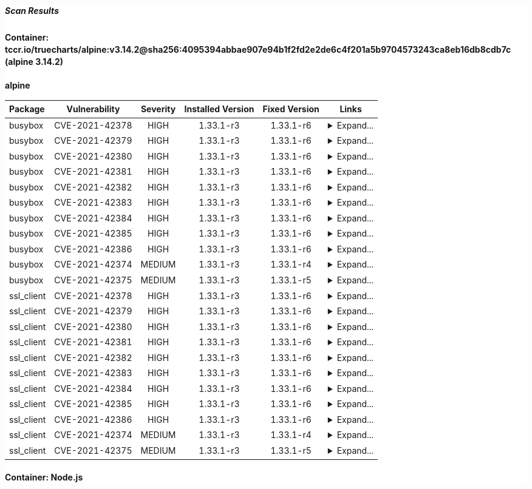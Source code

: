 ##### Scan Results


#### Container: tccr.io/truecharts/alpine:v3.14.2@sha256:4095394abbae907e94b1f2fd2e2de6c4f201a5b9704573243ca8eb16db8cdb7c (alpine 3.14.2)
    

**alpine**

      
| Package         |    Vulnerability   |   Severity  |  Installed Version | Fixed Version |                   Links                   |
|:----------------|:------------------:|:-----------:|:------------------:|:-------------:|-----------------------------------------|
| busybox         |    CVE-2021-42378   |   HIGH  |  1.33.1-r3 | 1.33.1-r6 | <details><summary>Expand...</summary></details>  |
| busybox         |    CVE-2021-42379   |   HIGH  |  1.33.1-r3 | 1.33.1-r6 | <details><summary>Expand...</summary></details>  |
| busybox         |    CVE-2021-42380   |   HIGH  |  1.33.1-r3 | 1.33.1-r6 | <details><summary>Expand...</summary></details>  |
| busybox         |    CVE-2021-42381   |   HIGH  |  1.33.1-r3 | 1.33.1-r6 | <details><summary>Expand...</summary></details>  |
| busybox         |    CVE-2021-42382   |   HIGH  |  1.33.1-r3 | 1.33.1-r6 | <details><summary>Expand...</summary></details>  |
| busybox         |    CVE-2021-42383   |   HIGH  |  1.33.1-r3 | 1.33.1-r6 | <details><summary>Expand...</summary></details>  |
| busybox         |    CVE-2021-42384   |   HIGH  |  1.33.1-r3 | 1.33.1-r6 | <details><summary>Expand...</summary></details>  |
| busybox         |    CVE-2021-42385   |   HIGH  |  1.33.1-r3 | 1.33.1-r6 | <details><summary>Expand...</summary></details>  |
| busybox         |    CVE-2021-42386   |   HIGH  |  1.33.1-r3 | 1.33.1-r6 | <details><summary>Expand...</summary></details>  |
| busybox         |    CVE-2021-42374   |   MEDIUM  |  1.33.1-r3 | 1.33.1-r4 | <details><summary>Expand...</summary></details>  |
| busybox         |    CVE-2021-42375   |   MEDIUM  |  1.33.1-r3 | 1.33.1-r5 | <details><summary>Expand...</summary></details>  |
| ssl_client         |    CVE-2021-42378   |   HIGH  |  1.33.1-r3 | 1.33.1-r6 | <details><summary>Expand...</summary></details>  |
| ssl_client         |    CVE-2021-42379   |   HIGH  |  1.33.1-r3 | 1.33.1-r6 | <details><summary>Expand...</summary></details>  |
| ssl_client         |    CVE-2021-42380   |   HIGH  |  1.33.1-r3 | 1.33.1-r6 | <details><summary>Expand...</summary></details>  |
| ssl_client         |    CVE-2021-42381   |   HIGH  |  1.33.1-r3 | 1.33.1-r6 | <details><summary>Expand...</summary></details>  |
| ssl_client         |    CVE-2021-42382   |   HIGH  |  1.33.1-r3 | 1.33.1-r6 | <details><summary>Expand...</summary></details>  |
| ssl_client         |    CVE-2021-42383   |   HIGH  |  1.33.1-r3 | 1.33.1-r6 | <details><summary>Expand...</summary></details>  |
| ssl_client         |    CVE-2021-42384   |   HIGH  |  1.33.1-r3 | 1.33.1-r6 | <details><summary>Expand...</summary></details>  |
| ssl_client         |    CVE-2021-42385   |   HIGH  |  1.33.1-r3 | 1.33.1-r6 | <details><summary>Expand...</summary></details>  |
| ssl_client         |    CVE-2021-42386   |   HIGH  |  1.33.1-r3 | 1.33.1-r6 | <details><summary>Expand...</summary></details>  |
| ssl_client         |    CVE-2021-42374   |   MEDIUM  |  1.33.1-r3 | 1.33.1-r4 | <details><summary>Expand...</summary></details>  |
| ssl_client         |    CVE-2021-42375   |   MEDIUM  |  1.33.1-r3 | 1.33.1-r5 | <details><summary>Expand...</summary></details>  |


#### Container: Node.js
    